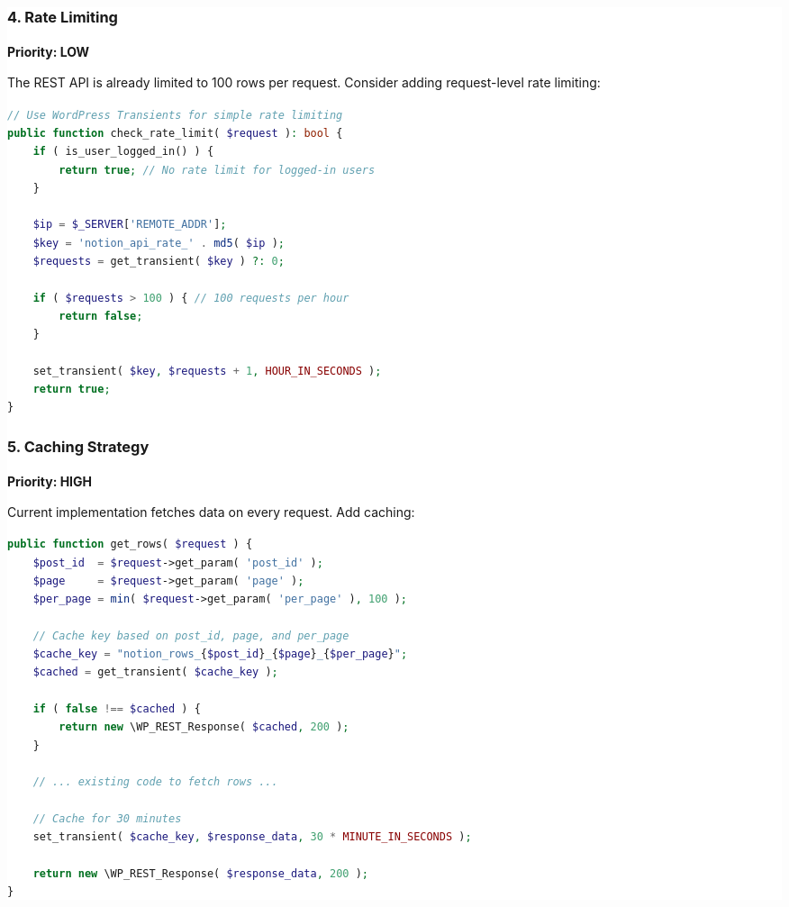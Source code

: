 ```php
```

### 4. Rate Limiting

**Priority: LOW**

The REST API is already limited to 100 rows per request. Consider adding request-level rate limiting:

```php
// Use WordPress Transients for simple rate limiting
public function check_rate_limit( $request ): bool {
    if ( is_user_logged_in() ) {
        return true; // No rate limit for logged-in users
    }

    $ip = $_SERVER['REMOTE_ADDR'];
    $key = 'notion_api_rate_' . md5( $ip );
    $requests = get_transient( $key ) ?: 0;

    if ( $requests > 100 ) { // 100 requests per hour
        return false;
    }

    set_transient( $key, $requests + 1, HOUR_IN_SECONDS );
    return true;
}
```

### 5. Caching Strategy

**Priority: HIGH**

Current implementation fetches data on every request. Add caching:

```php
public function get_rows( $request ) {
    $post_id  = $request->get_param( 'post_id' );
    $page     = $request->get_param( 'page' );
    $per_page = min( $request->get_param( 'per_page' ), 100 );

    // Cache key based on post_id, page, and per_page
    $cache_key = "notion_rows_{$post_id}_{$page}_{$per_page}";
    $cached = get_transient( $cache_key );

    if ( false !== $cached ) {
        return new \WP_REST_Response( $cached, 200 );
    }

    // ... existing code to fetch rows ...

    // Cache for 30 minutes
    set_transient( $cache_key, $response_data, 30 * MINUTE_IN_SECONDS );

    return new \WP_REST_Response( $response_data, 200 );
}
```
